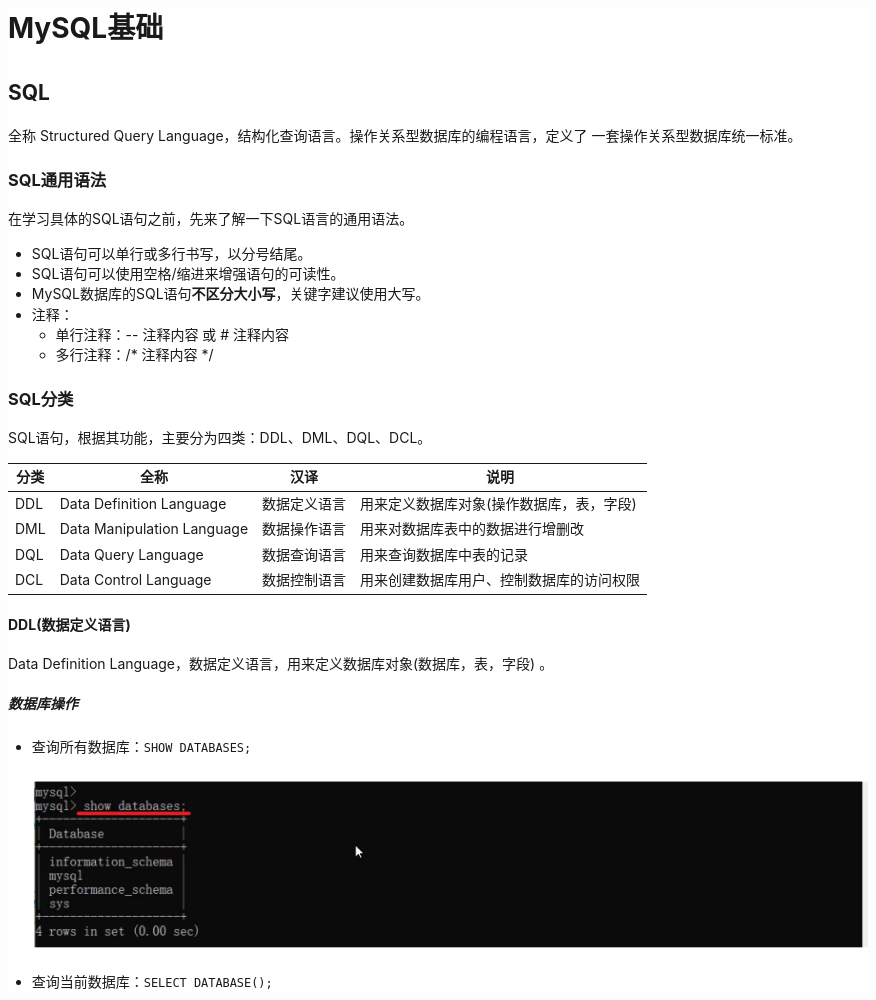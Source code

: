 # MySQL基础

## SQL

全称 Structured Query Language，结构化查询语言。操作关系型数据库的编程语言，定义了 一套操作关系型数据库统一标准。

### SQL通用语法

在学习具体的SQL语句之前，先来了解一下SQL语言的通用语法。

- SQL语句可以单行或多行书写，以分号结尾。
- SQL语句可以使用空格/缩进来增强语句的可读性。
- MySQL数据库的SQL语句**不区分大小写**，关键字建议使用大写。
- 注释： 
  - 单行注释：-- 注释内容 或 # 注释内容 
  - 多行注释：/* 注释内容 */

### SQL分类

SQL语句，根据其功能，主要分为四类：DDL、DML、DQL、DCL。

| 分类 | 全称                       | 汉译         | 说明                                     |
| ---- | -------------------------- | ------------ | ---------------------------------------- |
| DDL  | Data Definition Language   | 数据定义语言 | 用来定义数据库对象(操作数据库，表，字段) |
| DML  | Data Manipulation Language | 数据操作语言 | 用来对数据库表中的数据进行增删改         |
| DQL  | Data Query Language        | 数据查询语言 | 用来查询数据库中表的记录                 |
| DCL  | Data Control Language      | 数据控制语言 | 用来创建数据库用户、控制数据库的访问权限 |

#### DDL(数据定义语言)

Data Definition Language，数据定义语言，用来定义数据库对象(数据库，表，字段) 。

##### 数据库操作

- 查询所有数据库：`SHOW DATABASES;`

  ![](images/56.png)

- 查询当前数据库：`SELECT DATABASE();`
